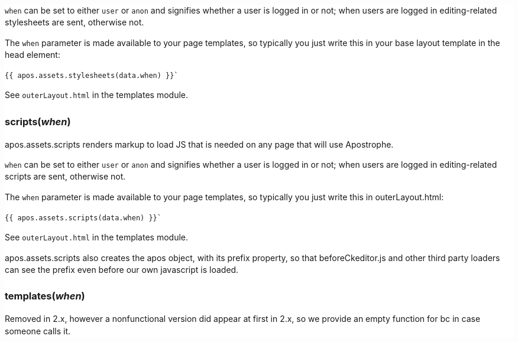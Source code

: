 `when` can be set to either `user` or `anon` and signifies
whether a user is logged in or not; when users are
logged in editing-related stylesheets are sent,
otherwise not.

The `when` parameter is made available to your page templates, so typically you
just write this in your base layout template in the head element:

```markup
{{ apos.assets.stylesheets(data.when) }}`
```

See `outerLayout.html` in the templates module.
### scripts(*when*)
apos.assets.scripts renders markup to load JS that
is needed on any page that will use Apostrophe.

`when` can be set to either `user` or `anon` and signifies
whether a user is logged in or not; when users are
logged in editing-related scripts are sent,
otherwise not.

The `when` parameter is made available to your page
templates, so typically you just write this in
outerLayout.html:

```markup
{{ apos.assets.scripts(data.when) }}`
```

See `outerLayout.html` in the templates module.

apos.assets.scripts also creates the apos object,
with its prefix property, so that beforeCkeditor.js
and other third party loaders can see the prefix
even before our own javascript is loaded.
### templates(*when*)
Removed in 2.x, however a nonfunctional version
did appear at first in 2.x, so we provide
an empty function for bc in case someone calls it.
